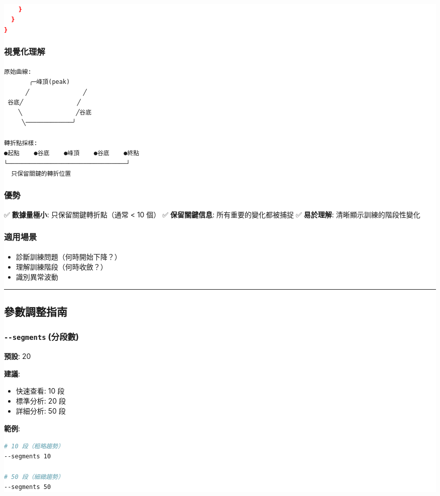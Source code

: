 ```json
    }
  }
}
```

### 視覺化理解

```
原始曲線:
       ╭─峰頂(peak)
      ╱               ╱
 谷底╱               ╱
    ╲               ╱谷底
     ╲─────────────╯

轉折點採樣:
●起點    ●谷底    ●峰頂    ●谷底    ●終點
└─────────────────────────────────┘
  只保留關鍵的轉折位置
```

### 優勢

✅ **數據量極小**: 只保留關鍵轉折點（通常 < 10 個）
✅ **保留關鍵信息**: 所有重要的變化都被捕捉
✅ **易於理解**: 清晰顯示訓練的階段性變化

### 適用場景

- 診斷訓練問題（何時開始下降？）
- 理解訓練階段（何時收斂？）
- 識別異常波動

---

## 參數調整指南

### `--segments` (分段數)

**預設**: 20

**建議**:
- 快速查看: 10 段
- 標準分析: 20 段
- 詳細分析: 50 段

**範例**:
```bash
# 10 段（粗略趨勢）
--segments 10

# 50 段（細緻趨勢）
--segments 50
```
